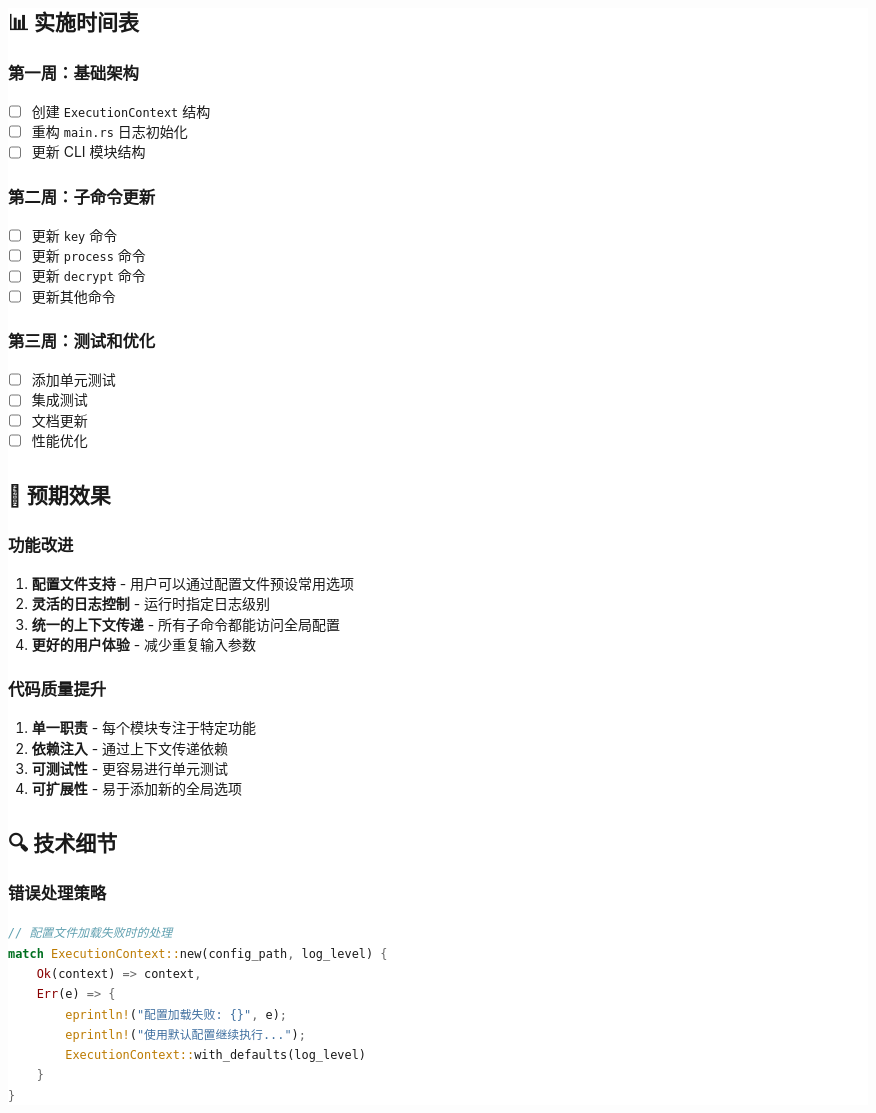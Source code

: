 ## 📊 实施时间表

### 第一周：基础架构
- [ ] 创建 `ExecutionContext` 结构
- [ ] 重构 `main.rs` 日志初始化
- [ ] 更新 CLI 模块结构

### 第二周：子命令更新
- [ ] 更新 `key` 命令
- [ ] 更新 `process` 命令
- [ ] 更新 `decrypt` 命令
- [ ] 更新其他命令

### 第三周：测试和优化
- [ ] 添加单元测试
- [ ] 集成测试
- [ ] 文档更新
- [ ] 性能优化

## 🎯 预期效果

### 功能改进
1. **配置文件支持** - 用户可以通过配置文件预设常用选项
2. **灵活的日志控制** - 运行时指定日志级别
3. **统一的上下文传递** - 所有子命令都能访问全局配置
4. **更好的用户体验** - 减少重复输入参数

### 代码质量提升
1. **单一职责** - 每个模块专注于特定功能
2. **依赖注入** - 通过上下文传递依赖
3. **可测试性** - 更容易进行单元测试
4. **可扩展性** - 易于添加新的全局选项

## 🔍 技术细节

### 错误处理策略
```rust
// 配置文件加载失败时的处理
match ExecutionContext::new(config_path, log_level) {
    Ok(context) => context,
    Err(e) => {
        eprintln!("配置加载失败: {}", e);
        eprintln!("使用默认配置继续执行...");
        ExecutionContext::with_defaults(log_level)
    }
}
```
